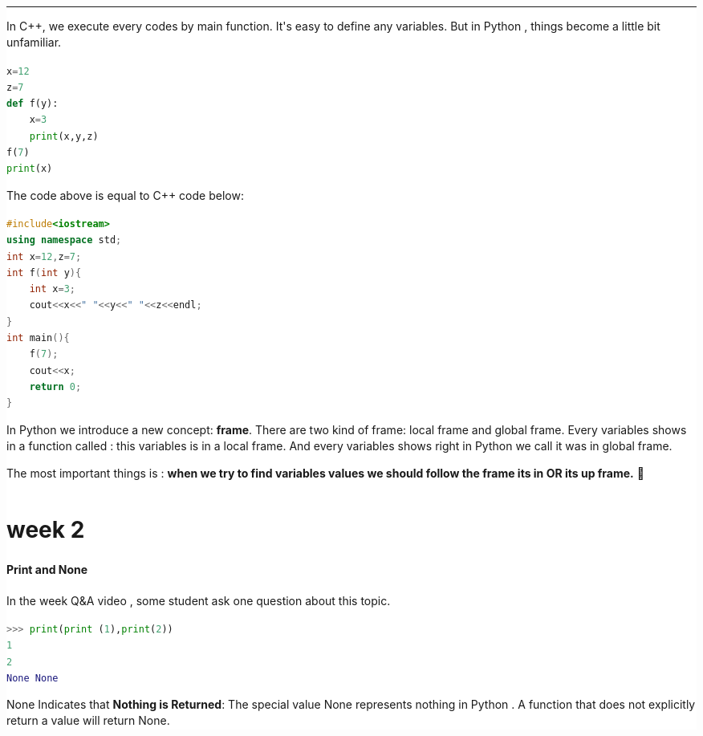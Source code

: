 ------

In C++, we execute every codes by main function. It's easy to define any variables. But in Python , things become  a little bit unfamiliar.

```python
x=12
z=7
def f(y):
    x=3
    print(x,y,z)
f(7)
print(x)
```

The code above is equal to C++ code below:

```c++
#include<iostream>
using namespace std;
int x=12,z=7;
int f(int y){
	int x=3;
	cout<<x<<" "<<y<<" "<<z<<endl;
}
int main(){
	f(7);
	cout<<x;
	return 0;
}
```

In Python we introduce a new concept: **frame**. There are two kind of frame: local frame and global frame. Every variables shows in a function called : this variables is in a local frame. And every variables shows right in Python we call it was in global frame.

The most important things is : **when we try to find variables values we should follow the frame its in OR its up frame.**    :red_circle:





# week 2

####  **Print and None**

In the week Q&A video , some student ask one question about this topic.

```python
>>> print(print (1),print(2))
1
2
None None
```

None Indicates that **Nothing is Returned**: The special value None represents nothing in Python . A function that does not explicitly return a value will return None.
